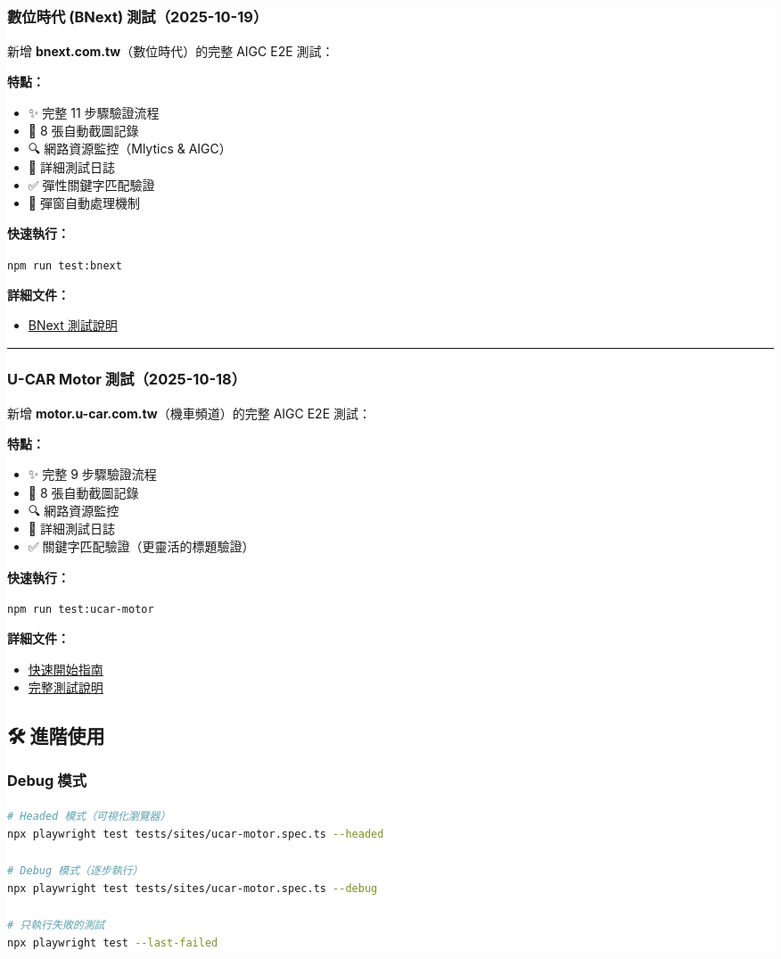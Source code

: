 ### 數位時代 (BNext) 測試（2025-10-19）

新增 **bnext.com.tw**（數位時代）的完整 AIGC E2E 測試：

**特點：**
- ✨ 完整 11 步驟驗證流程
- 📸 8 張自動截圖記錄
- 🔍 網路資源監控（Mlytics & AIGC）
- 📝 詳細測試日誌
- ✅ 彈性關鍵字匹配驗證
- 🎯 彈窗自動處理機制

**快速執行：**
```bash
npm run test:bnext
```

**詳細文件：**
- [BNext 測試說明](tests/sites/bnext.README.md)

---

### U-CAR Motor 測試（2025-10-18）

新增 **motor.u-car.com.tw**（機車頻道）的完整 AIGC E2E 測試：

**特點：**
- ✨ 完整 9 步驟驗證流程
- 📸 8 張自動截圖記錄
- 🔍 網路資源監控
- 📝 詳細測試日誌
- ✅ 關鍵字匹配驗證（更靈活的標題驗證）

**快速執行：**
```bash
npm run test:ucar-motor
```

**詳細文件：**
- [快速開始指南](MOTOR_TEST_QUICK_START.md)
- [完整測試說明](tests/sites/ucar-motor.README.md)

## 🛠️ 進階使用

### Debug 模式

```bash
# Headed 模式（可視化瀏覽器）
npx playwright test tests/sites/ucar-motor.spec.ts --headed

# Debug 模式（逐步執行）
npx playwright test tests/sites/ucar-motor.spec.ts --debug

# 只執行失敗的測試
npx playwright test --last-failed
```
